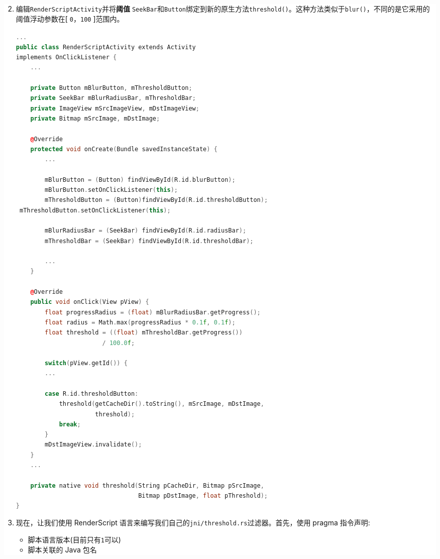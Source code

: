 
2.  编辑`RenderScriptActivity`并将**阈值** `SeekBar`和`Button`绑定到新的原生方法`threshold()`。这种方法类似于`blur()`，不同的是它采用的阈值浮动参数在[ `0`，`100` ]范围内。

    ```cpp
    ...
    public class RenderScriptActivity extends Activity
    implements OnClickListener {
        ...

        private Button mBlurButton, mThresholdButton;
        private SeekBar mBlurRadiusBar, mThresholdBar;
        private ImageView mSrcImageView, mDstImageView;
        private Bitmap mSrcImage, mDstImage;

        @Override
        protected void onCreate(Bundle savedInstanceState) {
            ...

            mBlurButton = (Button) findViewById(R.id.blurButton);
            mBlurButton.setOnClickListener(this);
            mThresholdButton = (Button)findViewById(R.id.thresholdButton);
     mThresholdButton.setOnClickListener(this);

            mBlurRadiusBar = (SeekBar) findViewById(R.id.radiusBar);
            mThresholdBar = (SeekBar) findViewById(R.id.thresholdBar);

            ...
        }

        @Override
        public void onClick(View pView) {
            float progressRadius = (float) mBlurRadiusBar.getProgress();
            float radius = Math.max(progressRadius * 0.1f, 0.1f);
            float threshold = ((float) mThresholdBar.getProgress())
                            / 100.0f;

            switch(pView.getId()) {
            ...

            case R.id.thresholdButton:
                threshold(getCacheDir().toString(), mSrcImage, mDstImage,
                          threshold);
                break;
            }
            mDstImageView.invalidate();
        }
        ...

        private native void threshold(String pCacheDir, Bitmap pSrcImage,
                                      Bitmap pDstImage, float pThreshold);
    }
    ```

3.  现在，让我们使用 RenderScript 语言来编写我们自己的`jni/threshold.rs`过滤器。首先，使用 pragma 指令声明:
    *   脚本语言版本(目前只有`1`可以)
    *   脚本关联的 Java 包名
